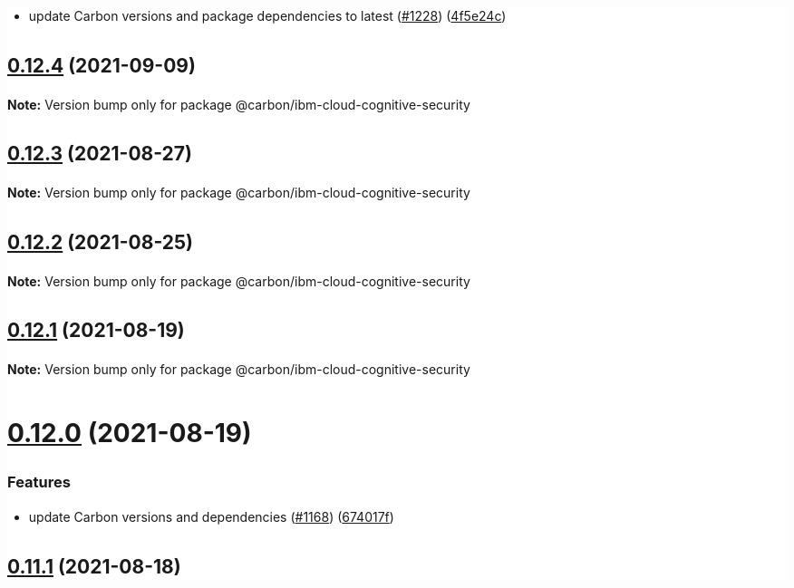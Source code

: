 - update Carbon versions and package dependencies to latest
  ([#1228](https://github.com/carbon-design-system/ibm-cloud-cognitive/issues/1228))
  ([4f5e24c](https://github.com/carbon-design-system/ibm-cloud-cognitive/commit/4f5e24cd3a36e7fa9a5cd62d1cafe75a090cf32e))

## [0.12.4](https://github.com/carbon-design-system/ibm-cloud-cognitive/compare/@carbon/ibm-cloud-cognitive-security@0.12.3...@carbon/ibm-cloud-cognitive-security@0.12.4) (2021-09-09)

**Note:** Version bump only for package @carbon/ibm-cloud-cognitive-security

## [0.12.3](https://github.com/carbon-design-system/ibm-cloud-cognitive/compare/@carbon/ibm-cloud-cognitive-security@0.12.2...@carbon/ibm-cloud-cognitive-security@0.12.3) (2021-08-27)

**Note:** Version bump only for package @carbon/ibm-cloud-cognitive-security

## [0.12.2](https://github.com/carbon-design-system/ibm-cloud-cognitive/compare/@carbon/ibm-cloud-cognitive-security@0.12.1...@carbon/ibm-cloud-cognitive-security@0.12.2) (2021-08-25)

**Note:** Version bump only for package @carbon/ibm-cloud-cognitive-security

## [0.12.1](https://github.com/carbon-design-system/ibm-cloud-cognitive/compare/@carbon/ibm-cloud-cognitive-security@0.12.0...@carbon/ibm-cloud-cognitive-security@0.12.1) (2021-08-19)

**Note:** Version bump only for package @carbon/ibm-cloud-cognitive-security

# [0.12.0](https://github.com/carbon-design-system/ibm-cloud-cognitive/compare/@carbon/ibm-cloud-cognitive-security@0.11.1...@carbon/ibm-cloud-cognitive-security@0.12.0) (2021-08-19)

### Features

- update Carbon versions and dependencies
  ([#1168](https://github.com/carbon-design-system/ibm-cloud-cognitive/issues/1168))
  ([674017f](https://github.com/carbon-design-system/ibm-cloud-cognitive/commit/674017fabc13a7737c0d16deb04ffa9872d76fe6))

## [0.11.1](https://github.com/carbon-design-system/ibm-cloud-cognitive/compare/@carbon/ibm-cloud-cognitive-security@0.11.0...@carbon/ibm-cloud-cognitive-security@0.11.1) (2021-08-18)
